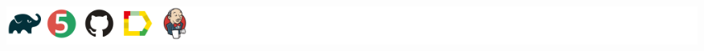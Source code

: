 <code><img width="5%" title="Gradle" src="readme_resources/Gradle.svg"></code>
<code><img width="5%" title="Junit5" src="readme_resources/JUnit5.svg"></code>
<code><img width="5%" title="GitHub" src="readme_resources/GitHub.svg"></code>
<code><img width="5%" title="Allure Report" src="readme_resources/Allure_Report.svg"></code>
<code><img width="5%" title="Jenkins" src="readme_resources/Jenkins.svg"></code>
